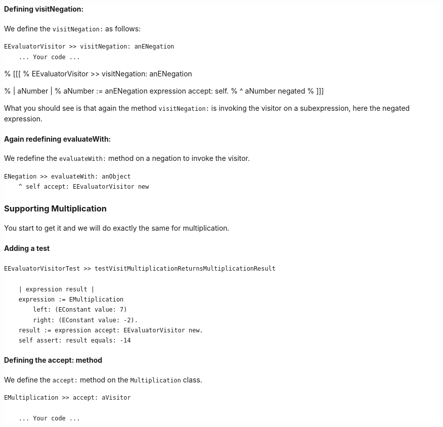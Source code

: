 
#### Defining visitNegation:

We define the `visitNegation:` as follows: 

```
EEvaluatorVisitor >> visitNegation: anENegation 
	... Your code ...
```


% [[[
% EEvaluatorVisitor >> visitNegation: anENegation 

% 	| aNumber |
% 	aNumber := anENegation expression accept: self.
% 	^ aNumber negated
% ]]]


What you should see is that again the method `visitNegation:` is invoking the visitor on a subexpression, here the negated expression.

#### Again redefining evaluateWith:


We  redefine the `evaluateWith:` method on a negation to invoke the visitor.

```
ENegation >> evaluateWith: anObject
	^ self accept: EEvaluatorVisitor new
```




### Supporting Multiplication


You start to get it and we will do exactly the same for multiplication. 

#### Adding a test

```
EEvaluatorVisitorTest >> testVisitMultiplicationReturnsMultiplicationResult

	| expression result |
	expression := EMultiplication
		left: (EConstant value: 7)
		right: (EConstant value: -2).	
	result := expression accept: EEvaluatorVisitor new.
	self assert: result equals: -14
```


#### Defining the accept: method


We define the `accept:` method on the `Multiplication` class.

```
EMultiplication >> accept: aVisitor
	
	... Your code ...
```

